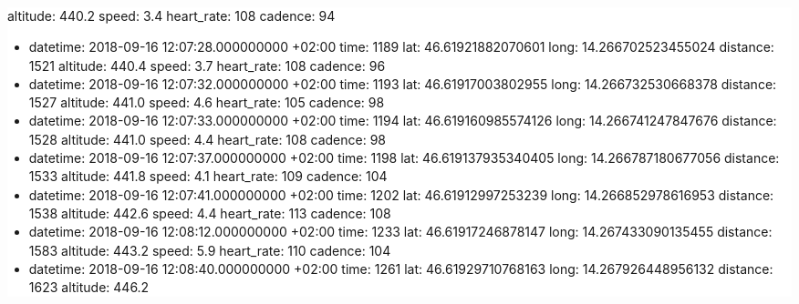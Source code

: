   altitude: 440.2
  speed: 3.4
  heart_rate: 108
  cadence: 94
- datetime: 2018-09-16 12:07:28.000000000 +02:00
  time: 1189
  lat: 46.61921882070601
  long: 14.266702523455024
  distance: 1521
  altitude: 440.4
  speed: 3.7
  heart_rate: 108
  cadence: 96
- datetime: 2018-09-16 12:07:32.000000000 +02:00
  time: 1193
  lat: 46.61917003802955
  long: 14.266732530668378
  distance: 1527
  altitude: 441.0
  speed: 4.6
  heart_rate: 105
  cadence: 98
- datetime: 2018-09-16 12:07:33.000000000 +02:00
  time: 1194
  lat: 46.619160985574126
  long: 14.266741247847676
  distance: 1528
  altitude: 441.0
  speed: 4.4
  heart_rate: 108
  cadence: 98
- datetime: 2018-09-16 12:07:37.000000000 +02:00
  time: 1198
  lat: 46.619137935340405
  long: 14.266787180677056
  distance: 1533
  altitude: 441.8
  speed: 4.1
  heart_rate: 109
  cadence: 104
- datetime: 2018-09-16 12:07:41.000000000 +02:00
  time: 1202
  lat: 46.61912997253239
  long: 14.266852978616953
  distance: 1538
  altitude: 442.6
  speed: 4.4
  heart_rate: 113
  cadence: 108
- datetime: 2018-09-16 12:08:12.000000000 +02:00
  time: 1233
  lat: 46.61917246878147
  long: 14.267433090135455
  distance: 1583
  altitude: 443.2
  speed: 5.9
  heart_rate: 110
  cadence: 104
- datetime: 2018-09-16 12:08:40.000000000 +02:00
  time: 1261
  lat: 46.61929710768163
  long: 14.267926448956132
  distance: 1623
  altitude: 446.2